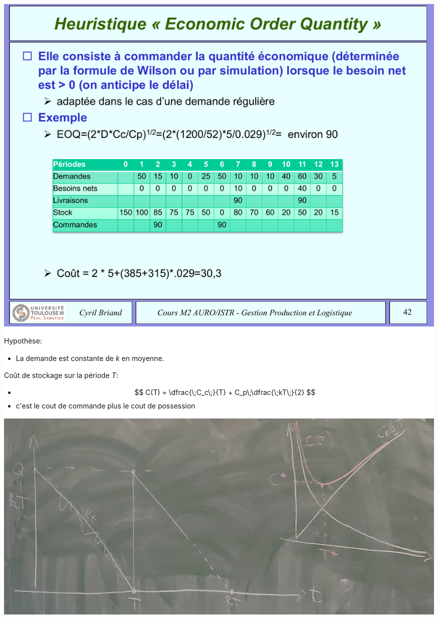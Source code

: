 ![](/assets/images/B3.AOH.GPL.CM.Slide-43.png)

Hypothèse:
- La demande est constante de $k$ en moyenne.

Coût de stockage sur la période $T$:
-   $$
    C(T) = \dfrac{\;C_c\;}{T} + C_p\;\dfrac{\;kT\;}{2}
    $$
- c'est le cout de commande plus le cout de possession

![](/assets/images/B3.AOH.BB20230117-1.png)
